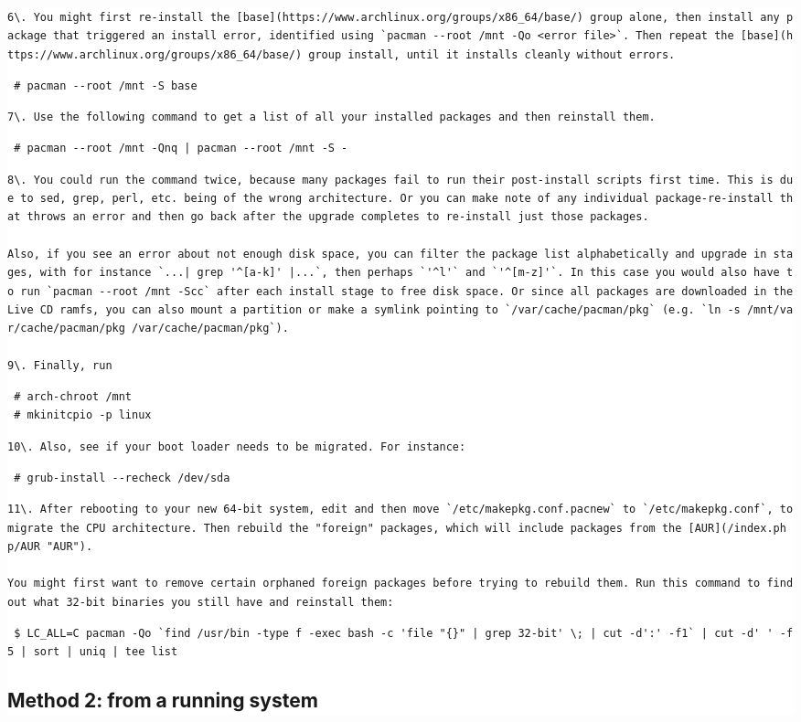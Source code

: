 	6\. You might first re-install the [base](https://www.archlinux.org/groups/x86_64/base/) group alone, then install any package that triggered an install error, identified using `pacman --root /mnt -Qo <error file>`. Then repeat the [base](https://www.archlinux.org/groups/x86_64/base/) group install, until it installs cleanly without errors.

```
 # pacman --root /mnt -S base

```

	7\. Use the following command to get a list of all your installed packages and then reinstall them.

```
 # pacman --root /mnt -Qnq | pacman --root /mnt -S -

```

	8\. You could run the command twice, because many packages fail to run their post-install scripts first time. This is due to sed, grep, perl, etc. being of the wrong architecture. Or you can make note of any individual package-re-install that throws an error and then go back after the upgrade completes to re-install just those packages.

	Also, if you see an error about not enough disk space, you can filter the package list alphabetically and upgrade in stages, with for instance `...| grep '^[a-k]' |...`, then perhaps `'^l'` and `'^[m-z]'`. In this case you would also have to run `pacman --root /mnt -Scc` after each install stage to free disk space. Or since all packages are downloaded in the Live CD ramfs, you can also mount a partition or make a symlink pointing to `/var/cache/pacman/pkg` (e.g. `ln -s /mnt/var/cache/pacman/pkg /var/cache/pacman/pkg`).

	9\. Finally, run

```
 # arch-chroot /mnt 
 # mkinitcpio -p linux

```

	10\. Also, see if your boot loader needs to be migrated. For instance:

```
 # grub-install --recheck /dev/sda

```

	11\. After rebooting to your new 64-bit system, edit and then move `/etc/makepkg.conf.pacnew` to `/etc/makepkg.conf`, to migrate the CPU architecture. Then rebuild the "foreign" packages, which will include packages from the [AUR](/index.php/AUR "AUR").

	You might first want to remove certain orphaned foreign packages before trying to rebuild them. Run this command to find out what 32-bit binaries you still have and reinstall them:

```
 $ LC_ALL=C pacman -Qo `find /usr/bin -type f -exec bash -c 'file "{}" | grep 32-bit' \; | cut -d':' -f1` | cut -d' ' -f5 | sort | uniq | tee list

```

## Method 2: from a running system
